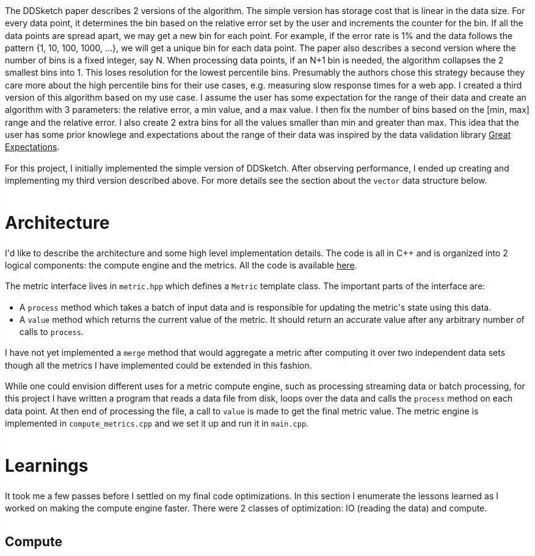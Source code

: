 The DDSketch paper describes 2 versions of the algorithm. The simple version has storage cost that is linear in the data size. For every data point, it determines the bin based on the relative error set by the user and increments the counter for the bin. If all the data points are spread apart, we may get a new bin for each point. For example, if the error rate is 1% and the data follows the pattern {1, 10, 100, 1000, ...}, we will get a unique bin for each data point. The paper also describes a second version where the number of bins is a fixed integer, say N. When processing data points, if an N+1 bin is needed, the algorithm collapses the 2 smallest bins into 1. This loses resolution for the lowest percentile bins. Presumably the authors chose this strategy because they care more about the high percentile bins for their use cases, e.g. measuring slow response times for a web app. I created a third version of this algorithm based on my use case. I assume the user has some expectation for the range of their data and create an algorithm with 3 parameters: the relative error, a min value, and a max value. I then fix the number of bins based on the [min, max] range and the relative error. I also create 2 extra bins for all the values smaller than min and greater than max. This idea that the user has some prior knowlege and expectations about the range of their data was inspired by the data validation library [Great Expectations](https://greatexpectations.io/).

For this project, I initially implemented the simple version of DDSketch. After observing performance, I ended up creating and implementing my third version described above. For more details see the section about the `vector` data structure below.

# Architecture

I'd like to describe the architecture and some high level implementation details. The code is all in C++ and is organized into 2 logical components: the compute engine and the metrics. All the code is available [here](https://github.com/billdirks/billdirks.github.io/tree/publish/code/metric_playground).

The metric interface lives in `metric.hpp` which defines a `Metric` template class. The important parts of the interface are:

* A `process` method which takes a batch of input data and is responsible for updating the metric's state using this data.
* A `value` method which returns the current value of the metric. It should return an accurate value after any arbitrary number of calls to `process`.

I have not yet implemented a `merge` method that would aggregate a metric after computing it over two independent data sets though all the metrics I have implemented could be extended in this fashion.

While one could envision different uses for a metric compute engine, such as processing streaming data or batch processing, for this project I have written a program that reads a data file from disk, loops over the data and calls the `process` method on each data point. At then end of processing the file, a call to `value` is made to get the final metric value. The metric engine is implemented in `compute_metrics.cpp` and we set it up and run it in `main.cpp`.

# Learnings

It took me a few passes before I settled on my final code optimizations. In this section I enumerate the lessons learned as I worked on making the compute engine faster. There were 2 classes of optimization: IO (reading the data) and compute.

## Compute
